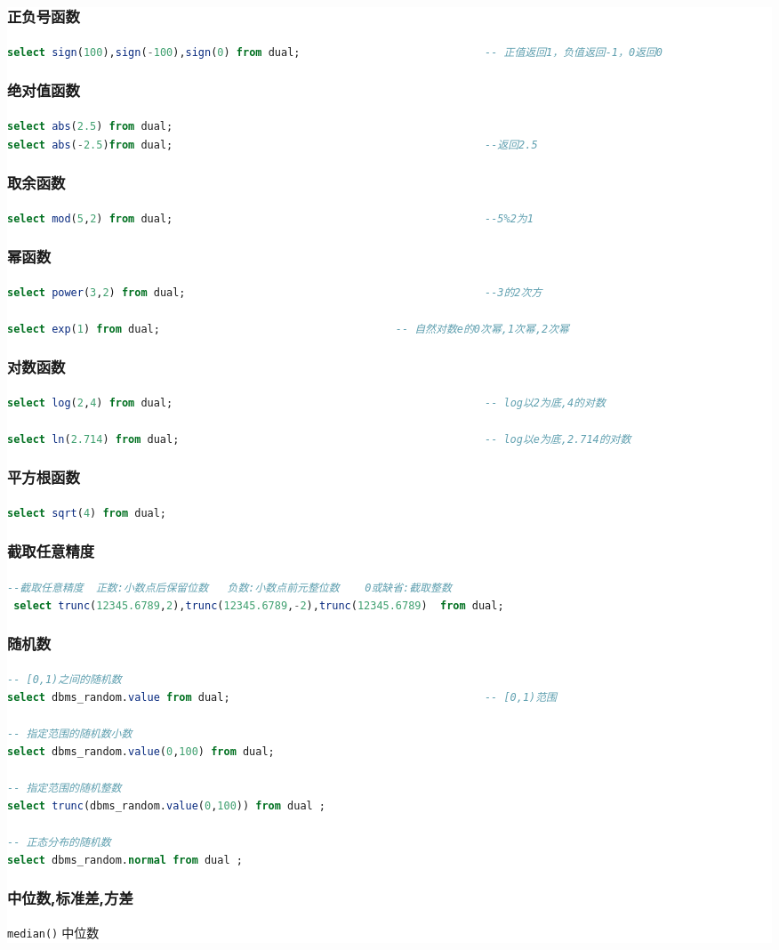 
### 正负号函数

``` sql
select sign(100),sign(-100),sign(0) from dual;                             -- 正值返回1，负值返回-1，0返回0

```

### 绝对值函数


``` sql
select abs(2.5) from dual;
select abs(-2.5)from dual;                                                 --返回2.5
```

### 取余函数

``` sql
select mod(5,2) from dual;                                                 --5%2为1
```

### 幂函数

``` sql
select power(3,2) from dual;                                               --3的2次方

select exp(1) from dual;                                     -- 自然对数e的0次幂,1次幂,2次幂
```

### 对数函数

``` sql
select log(2,4) from dual;                                                 -- log以2为底,4的对数

select ln(2.714) from dual;                                                -- log以e为底,2.714的对数
```

### 平方根函数

``` sql
select sqrt(4) from dual;
```

### 截取任意精度

``` sql
--截取任意精度  正数:小数点后保留位数   负数:小数点前元整位数    0或缺省:截取整数
 select trunc(12345.6789,2),trunc(12345.6789,-2),trunc(12345.6789)  from dual;
```

### 随机数

``` sql
-- [0,1)之间的随机数
select dbms_random.value from dual;                                        -- [0,1)范围

-- 指定范围的随机数小数
select dbms_random.value(0,100) from dual;

-- 指定范围的随机整数
select trunc(dbms_random.value(0,100)) from dual ;

-- 正态分布的随机数
select dbms_random.normal from dual ;
```
### 中位数,标准差,方差
`median()` 中位数